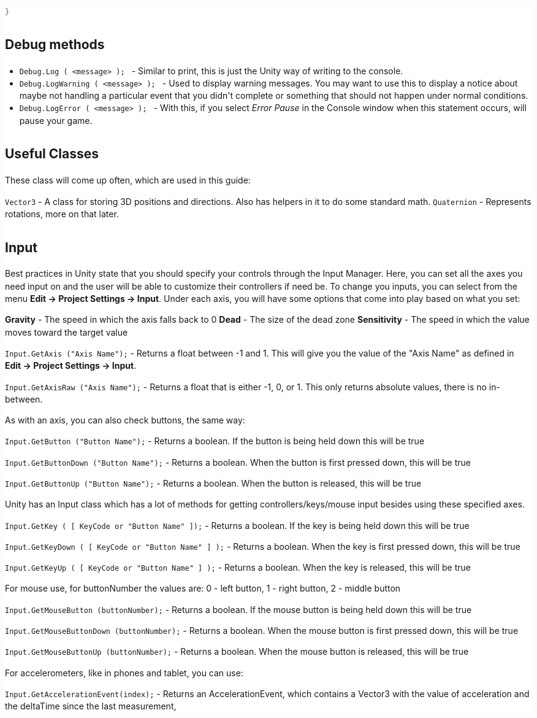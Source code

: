 ```cs
}
```

## Debug methods

* ```Debug.Log ( <message> ); ``` -  Similar to print, this is just the Unity way of writing to the console.
* ```Debug.LogWarning ( <message> ); ``` -  Used to display warning messages. You may want to use this to display a notice about maybe not handling a particular event that you didn't complete or something that should not happen under normal conditions.
* ```Debug.LogError ( <message> ); ``` -  With this, if you select *Error Pause* in the Console window when this statement occurs, will pause your game.


## Useful Classes

These class will come up often, which are used in this guide:

```Vector3``` - A class for storing 3D positions and directions. Also has helpers in it to do some standard math.
```Quaternion``` - Represents rotations, more on that later.


## Input

Best practices in Unity state that you should specify your controls through the Input Manager. Here, you can set all the axes you need input on and the user will be able to customize their controllers if need be. To change you inputs, you can select from the menu **Edit -> Project Settings -> Input**. Under each axis, you will have some options that come into play based on what you set:

**Gravity** - The speed in which the axis falls back to 0
**Dead** - The size of the dead zone
**Sensitivity** - The speed in which the value moves toward the target value

```Input.GetAxis ("Axis Name");``` - Returns a float between -1 and 1. This will give you the value of the "Axis Name" as defined in **Edit -> Project Settings -> Input**. 

```Input.GetAxisRaw ("Axis Name");``` - Returns a float that is either -1, 0, or 1. This only returns absolute values, there is no in-between.

As with an axis, you can also check buttons, the same way:

```Input.GetButton ("Button Name");``` - Returns a boolean. If the button is being held down this will be true

```Input.GetButtonDown ("Button Name");``` - Returns a boolean. When the button is first pressed down, this will be true

```Input.GetButtonUp ("Button Name");``` - Returns a boolean. When the button is released, this will be true

Unity has an Input class which has a lot of methods for getting controllers/keys/mouse input besides using these specified axes.

```Input.GetKey ( [ KeyCode or "Button Name" ]);``` - Returns a boolean. If the key is being held down this will be true

```Input.GetKeyDown ( [ KeyCode or "Button Name" ] );``` - Returns a boolean. When the key is first pressed down, this will be true

```Input.GetKeyUp ( [ KeyCode or "Button Name" ] );``` - Returns a boolean. When the key is released, this will be true

For mouse use, for buttonNumber the values are: 0 - left button, 1 - right button, 2 - middle button

```Input.GetMouseButton (buttonNumber);``` - Returns a boolean. If the mouse button is being held down this will be true

```Input.GetMouseButtonDown (buttonNumber);``` - Returns a boolean. When the mouse button is first pressed down, this will be true

```Input.GetMouseButtonUp (buttonNumber);``` - Returns a boolean. When the mouse button is released, this will be true

For accelerometers, like in phones and tablet, you can use:

```Input.GetAccelerationEvent(index);``` - Returns an AccelerationEvent, which contains a Vector3 with the value of acceleration and the deltaTime since the last measurement, 
```